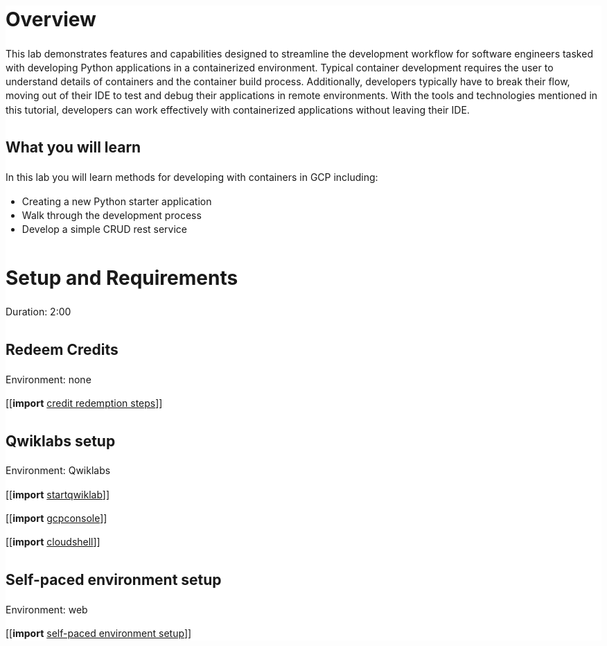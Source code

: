 
# Overview

This lab demonstrates features and capabilities designed to streamline the development workflow for software engineers tasked with developing Python applications in a containerized environment. Typical container development requires the user to understand details of containers and the container build process. Additionally, developers typically have to break their flow, moving out of their IDE to test and debug their applications in remote environments. With the tools and technologies mentioned in this tutorial, developers can work effectively with containerized applications without leaving their IDE.


## What you will learn

In this lab you will learn methods for developing with containers in GCP including: 



* Creating a new Python starter application
* Walk through the development process
* Develop a simple CRUD rest service


# Setup and Requirements

Duration: 2:00


## Redeem Credits

Environment: none

[[**import** [credit redemption steps](https://docs.google.com/document/d/1s0nM4l38l1i2-pzugvVaCFj49B1EmLyCXGcONjW3pwo/edit#)]]


## Qwiklabs setup

Environment: Qwiklabs

[[**import** [startqwiklab](https://docs.google.com/document/d/1CjzSIBwME4CYthCtV_M1nYyZF06DMiGSVd1vypiW8Zo/edit)]]

[[**import** [gcpconsole](https://docs.google.com/document/d/1zlegdosIe7rcAboIjGH4GwaDtXxzdHy60DT3e1SR9U8/edit)]]

[[**import** [cloudshell](https://docs.google.com/a/google.com/document/d/1Wgu1CIsyMA6c_qIsYS7OYxjfhcq_fNtLMaSlu6NY2Qs/edit?usp=sharing)]]


## Self-paced environment setup

Environment: web

[[**import** [self-paced environment setup](https://docs.google.com/document/d/1SGrvGUCw8F_L8YDRhNUzV0pi11LbC4MZ5tIVB_USFu4/edit)]]
